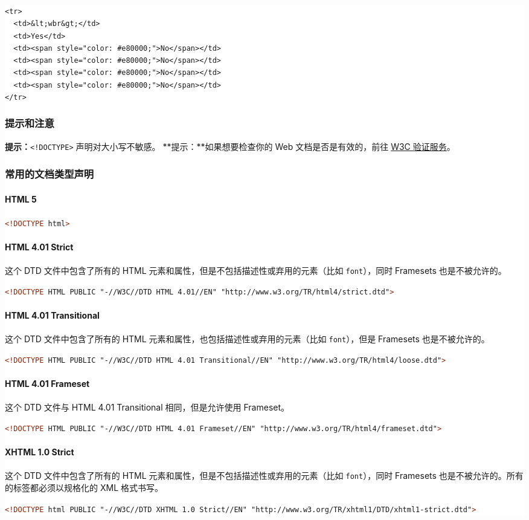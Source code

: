     <tr>
      <td>&lt;wbr&gt;</td>
      <td>Yes</td>
      <td><span style="color: #e80000;">No</span></td>
      <td><span style="color: #e80000;">No</span></td>
      <td><span style="color: #e80000;">No</span></td>
      <td><span style="color: #e80000;">No</span></td>
    </tr>
  </tbody>
</table>

### 提示和注意

**提示：**`<!DOCTYPE>` 声明对大小写不敏感。
**提示：**如果想要检查你的 Web 文档是否是有效的，前往 [W3C 验证服务](http://validator.w3.org/)。

### 常用的文档类型声明

#### HTML 5

```html
<!DOCTYPE html>
```

#### HTML 4.01 Strict

这个 DTD 文件中包含了所有的 HTML 元素和属性，但是不包括描述性或弃用的元素（比如 `font`），同时 Framesets 也是不被允许的。

```html
<!DOCTYPE HTML PUBLIC "-//W3C//DTD HTML 4.01//EN" "http://www.w3.org/TR/html4/strict.dtd">
```

#### HTML 4.01 Transitional

这个 DTD 文件中包含了所有的 HTML 元素和属性，也包括描述性或弃用的元素（比如 `font`），但是 Framesets 也是不被允许的。

```html
<!DOCTYPE HTML PUBLIC "-//W3C//DTD HTML 4.01 Transitional//EN" "http://www.w3.org/TR/html4/loose.dtd">
```

#### HTML 4.01 Frameset

这个 DTD 文件与 HTML 4.01 Transitional 相同，但是允许使用 Frameset。

```html
<!DOCTYPE HTML PUBLIC "-//W3C//DTD HTML 4.01 Frameset//EN" "http://www.w3.org/TR/html4/frameset.dtd">
```

#### XHTML 1.0 Strict

这个 DTD 文件中包含了所有的 HTML 元素和属性，但是不包括描述性或弃用的元素（比如 `font`），同时 Framesets 也是不被允许的。所有的标签都必须以规格化的 XML 格式书写。

```html
<!DOCTYPE html PUBLIC "-//W3C//DTD XHTML 1.0 Strict//EN" "http://www.w3.org/TR/xhtml1/DTD/xhtml1-strict.dtd">
```
